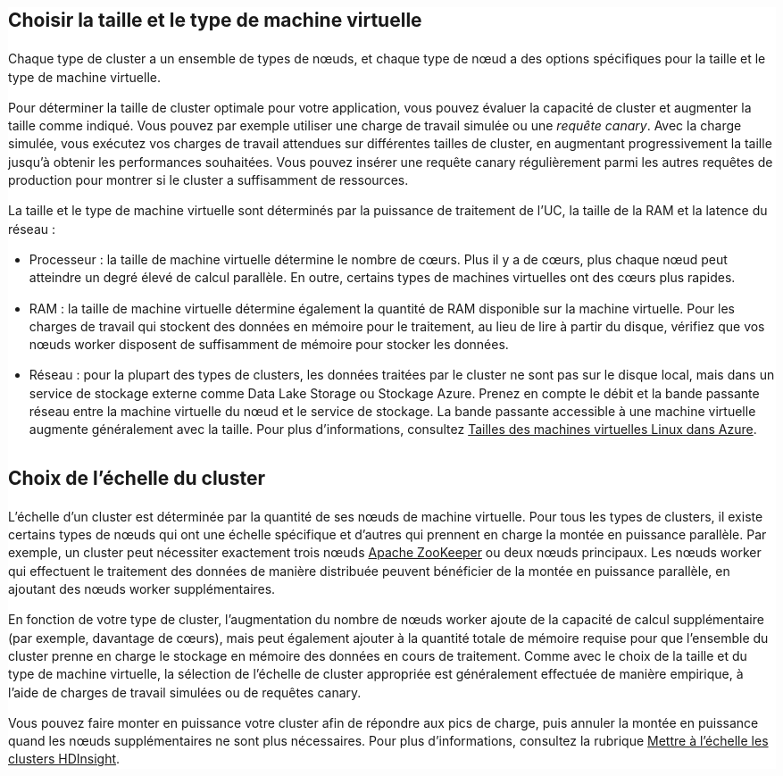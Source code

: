 ## <a name="choose-the-vm-size-and-type"></a>Choisir la taille et le type de machine virtuelle

Chaque type de cluster a un ensemble de types de nœuds, et chaque type de nœud a des options spécifiques pour la taille et le type de machine virtuelle.

Pour déterminer la taille de cluster optimale pour votre application, vous pouvez évaluer la capacité de cluster et augmenter la taille comme indiqué. Vous pouvez par exemple utiliser une charge de travail simulée ou une *requête canary*. Avec la charge simulée, vous exécutez vos charges de travail attendues sur différentes tailles de cluster, en augmentant progressivement la taille jusqu’à obtenir les performances souhaitées. Vous pouvez insérer une requête canary régulièrement parmi les autres requêtes de production pour montrer si le cluster a suffisamment de ressources.

La taille et le type de machine virtuelle sont déterminés par la puissance de traitement de l’UC, la taille de la RAM et la latence du réseau :

* Processeur : la taille de machine virtuelle détermine le nombre de cœurs. Plus il y a de cœurs, plus chaque nœud peut atteindre un degré élevé de calcul parallèle. En outre, certains types de machines virtuelles ont des cœurs plus rapides.

* RAM : la taille de machine virtuelle détermine également la quantité de RAM disponible sur la machine virtuelle. Pour les charges de travail qui stockent des données en mémoire pour le traitement, au lieu de lire à partir du disque, vérifiez que vos nœuds worker disposent de suffisamment de mémoire pour stocker les données.

* Réseau : pour la plupart des types de clusters, les données traitées par le cluster ne sont pas sur le disque local, mais dans un service de stockage externe comme Data Lake Storage ou Stockage Azure. Prenez en compte le débit et la bande passante réseau entre la machine virtuelle du nœud et le service de stockage. La bande passante accessible à une machine virtuelle augmente généralement avec la taille. Pour plus d’informations, consultez [Tailles des machines virtuelles Linux dans Azure](https://docs.microsoft.com/azure/virtual-machines/linux/sizes).

## <a name="choose-the-cluster-scale"></a>Choix de l’échelle du cluster

L’échelle d’un cluster est déterminée par la quantité de ses nœuds de machine virtuelle. Pour tous les types de clusters, il existe certains types de nœuds qui ont une échelle spécifique et d’autres qui prennent en charge la montée en puissance parallèle. Par exemple, un cluster peut nécessiter exactement trois nœuds [Apache ZooKeeper](https://zookeeper.apache.org/) ou deux nœuds principaux. Les nœuds worker qui effectuent le traitement des données de manière distribuée peuvent bénéficier de la montée en puissance parallèle, en ajoutant des nœuds worker supplémentaires.

En fonction de votre type de cluster, l’augmentation du nombre de nœuds worker ajoute de la capacité de calcul supplémentaire (par exemple, davantage de cœurs), mais peut également ajouter à la quantité totale de mémoire requise pour que l’ensemble du cluster prenne en charge le stockage en mémoire des données en cours de traitement. Comme avec le choix de la taille et du type de machine virtuelle, la sélection de l’échelle de cluster appropriée est généralement effectuée de manière empirique, à l’aide de charges de travail simulées ou de requêtes canary.

Vous pouvez faire monter en puissance votre cluster afin de répondre aux pics de charge, puis annuler la montée en puissance quand les nœuds supplémentaires ne sont plus nécessaires. Pour plus d’informations, consultez la rubrique [Mettre à l’échelle les clusters HDInsight](hdinsight-scaling-best-practices.md).
